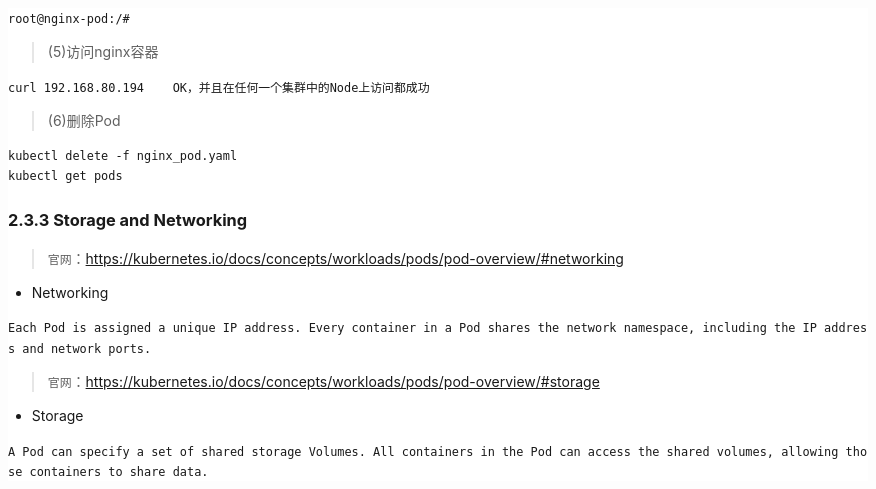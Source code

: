 ```
root@nginx-pod:/#
```

> (5)访问nginx容器

```
curl 192.168.80.194    OK，并且在任何一个集群中的Node上访问都成功
```

> (6)删除Pod

```
kubectl delete -f nginx_pod.yaml
kubectl get pods
```

### 2.3.3 Storage and Networking

> `官网`：https://kubernetes.io/docs/concepts/workloads/pods/pod-overview/#networking

- Networking

```
Each Pod is assigned a unique IP address. Every container in a Pod shares the network namespace, including the IP address and network ports. 
```

> `官网`：https://kubernetes.io/docs/concepts/workloads/pods/pod-overview/#storage

- Storage

```
A Pod can specify a set of shared storage Volumes. All containers in the Pod can access the shared volumes, allowing those containers to share data. 
```

